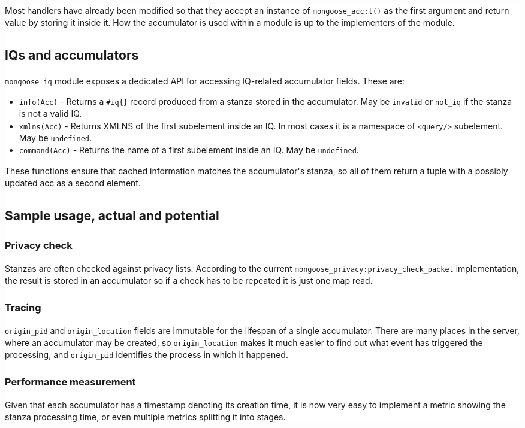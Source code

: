 Most handlers have already been modified so that they accept an instance of `mongoose_acc:t()` as the first argument and return value by storing it inside it.
How the accumulator is used within a module is up to the implementers of the module.

## IQs and accumulators

`mongoose_iq` module exposes a dedicated API for accessing IQ-related accumulator fields. These are:

* `info(Acc)` - Returns a `#iq{}` record produced from a stanza stored in the accumulator. May be `invalid` or `not_iq` if the stanza is not a valid IQ.
* `xmlns(Acc)` - Returns XMLNS of the first subelement inside an IQ. In most cases it is a namespace of `<query/>` subelement. May be `undefined`.
* `command(Acc)` - Returns the name of a first subelement inside an IQ. May be `undefined`.

These functions ensure that cached information matches the accumulator's stanza, so all of them return a tuple with a possibly updated acc as a second element.

## Sample usage, actual and potential

### Privacy check

Stanzas are often checked against privacy lists.
According to the current `mongoose_privacy:privacy_check_packet` implementation, the result is stored in an accumulator so if a check has to be repeated it is just one map read.

### Tracing

`origin_pid` and `origin_location` fields are immutable for the lifespan of a single accumulator.
There are many places in the server, where an accumulator may be created, so `origin_location` makes it much easier to find out what event has triggered the processing, and `origin_pid` identifies the process in which it happened.

### Performance measurement

Given that each accumulator has a timestamp denoting its creation time, it is now very easy to implement a metric showing the stanza processing time, or even multiple metrics splitting it into stages.
